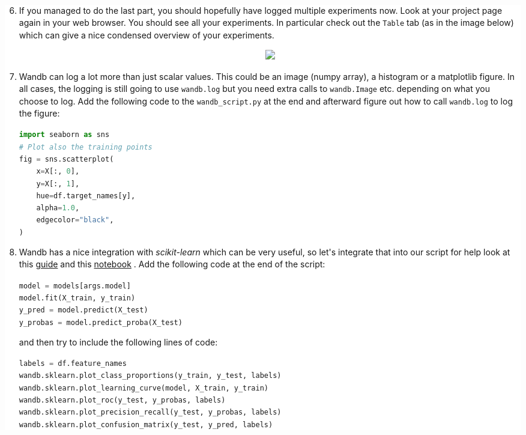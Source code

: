 6. If you managed to do the last part, you should hopefully have logged multiple experiments now. Look at your project
    page again in your web browser. You should see all your experiments. In particular check out the `Table` tab (as in
    the image below) which can give a nice condensed overview of your experiments.

    <p align="center">
    <img src="../figures/weights_and_biases2.PNG" width="1000">
    </p>

7. Wandb can log a lot more than just scalar values. This could be an image (numpy array), a histogram or a matplotlib
    figure. In all cases, the logging is still going to use `wandb.log` but you need extra calls to `wandb.Image` etc.
    depending on what you choose to log. Add the following code to the `wandb_script.py` at the end and afterward figure 
    out how to call `wandb.log` to log the figure:

    ```python
    import seaborn as sns
    # Plot also the training points
    fig = sns.scatterplot(
        x=X[:, 0],
        y=X[:, 1],
        hue=df.target_names[y],
        alpha=1.0,
        edgecolor="black",
    )
    ```

8. Wandb has a nice integration with *scikit-learn* which can be very useful, so let's integrate that into our script
    for help look at this [guide](https://docs.wandb.ai/guides/integrations/scikit) and this
    [notebook](https://colab.research.google.com/github/wandb/examples/blob/master/colabs/scikit/Simple_Scikit_Integration.ipynb#scrollTo=ojLgOTVLEIxc)
    . Add the following code at the end of the script:

    ```python
    model = models[args.model]
    model.fit(X_train, y_train)
    y_pred = model.predict(X_test)
    y_probas = model.predict_proba(X_test)
    ```

    and then try to include the following lines of code:

    ```python
    labels = df.feature_names
    wandb.sklearn.plot_class_proportions(y_train, y_test, labels)
    wandb.sklearn.plot_learning_curve(model, X_train, y_train)
    wandb.sklearn.plot_roc(y_test, y_probas, labels)
    wandb.sklearn.plot_precision_recall(y_test, y_probas, labels)
    wandb.sklearn.plot_confusion_matrix(y_test, y_pred, labels)
    ```
